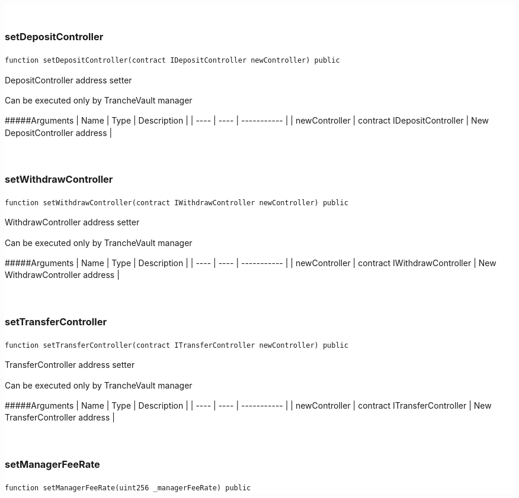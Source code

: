 <br />

### setDepositController

```solidity
function setDepositController(contract IDepositController newController) public
```

DepositController address setter

Can be executed only by TrancheVault manager

#####Arguments
| Name | Type | Description |
| ---- | ---- | ----------- |
| newController | contract IDepositController | New DepositController address |

<br />

### setWithdrawController

```solidity
function setWithdrawController(contract IWithdrawController newController) public
```

WithdrawController address setter

Can be executed only by TrancheVault manager

#####Arguments
| Name | Type | Description |
| ---- | ---- | ----------- |
| newController | contract IWithdrawController | New WithdrawController address |

<br />

### setTransferController

```solidity
function setTransferController(contract ITransferController newController) public
```

TransferController address setter

Can be executed only by TrancheVault manager

#####Arguments
| Name | Type | Description |
| ---- | ---- | ----------- |
| newController | contract ITransferController | New TransferController address |

<br />

### setManagerFeeRate

```solidity
function setManagerFeeRate(uint256 _managerFeeRate) public
```
